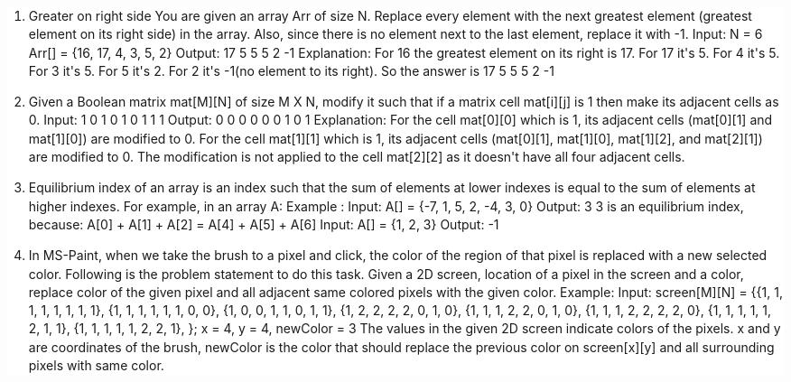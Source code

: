 1. Greater on right side
You are given an array Arr of size N. Replace every element with the next greatest element (greatest element on its right side) in the array. Also, since there is no element next to the last element, replace it with -1.
Input:
N = 6
Arr[] = {16, 17, 4, 3, 5, 2}
Output:
17 5 5 5 2 -1
Explanation: For 16 the greatest element 
on its right is 17. For 17 it's 5. 
For 4 it's 5. For 3 it's 5. For 5 it's 2. 
For 2 it's -1(no element to its right). 
So the answer is 17 5 5 5 2 -1

2. Given a Boolean matrix mat[M][N] of size M X N, modify it such that if a matrix cell mat[i][j] is 1 then make its adjacent cells as 0.
Input:
1 0 1
0 1 0
1 1 1
Output:
0 0 0
0 0 0
1 0 1
Explanation:
For the cell mat[0][0] which is 1, its adjacent cells (mat[0][1] and mat[1][0]) are modified to 0.
For the cell mat[1][1] which is 1, its adjacent cells (mat[0][1], mat[1][0], mat[1][2], and mat[2][1]) are modified to 0.
The modification is not applied to the cell mat[2][2] as it doesn't have all four adjacent cells.

3. Equilibrium index of an array is an index such that the sum of elements at lower indexes is equal to the sum of elements at higher indexes. For example, in an array A:
Example :
Input: A[] = {-7, 1, 5, 2, -4, 3, 0}
Output: 3
3 is an equilibrium index, because:
A[0] + A[1] + A[2] = A[4] + A[5] + A[6]
Input: A[] = {1, 2, 3}
Output: -1

4. In MS-Paint, when we take the brush to a pixel and click, the color of the region of that pixel is replaced with a new selected color. Following is the problem statement to do this task.
Given a 2D screen, location of a pixel in the screen and a color, replace color of the given pixel and all adjacent same colored pixels with the given color.
Example:
Input:
       screen[M][N] = {{1, 1, 1, 1, 1, 1, 1, 1},
                      {1, 1, 1, 1, 1, 1, 0, 0},
                      {1, 0, 0, 1, 1, 0, 1, 1},
                      {1, 2, 2, 2, 2, 0, 1, 0},
                      {1, 1, 1, 2, 2, 0, 1, 0},
                      {1, 1, 1, 2, 2, 2, 2, 0},
                      {1, 1, 1, 1, 1, 2, 1, 1},
                      {1, 1, 1, 1, 1, 2, 2, 1},
                      };
    x = 4, y = 4, newColor = 3
The values in the given 2D screen indicate colors of the pixels.
x and y are coordinates of the brush, newColor is the color that
should replace the previous color on screen[x][y] and all surrounding
pixels with same color.
